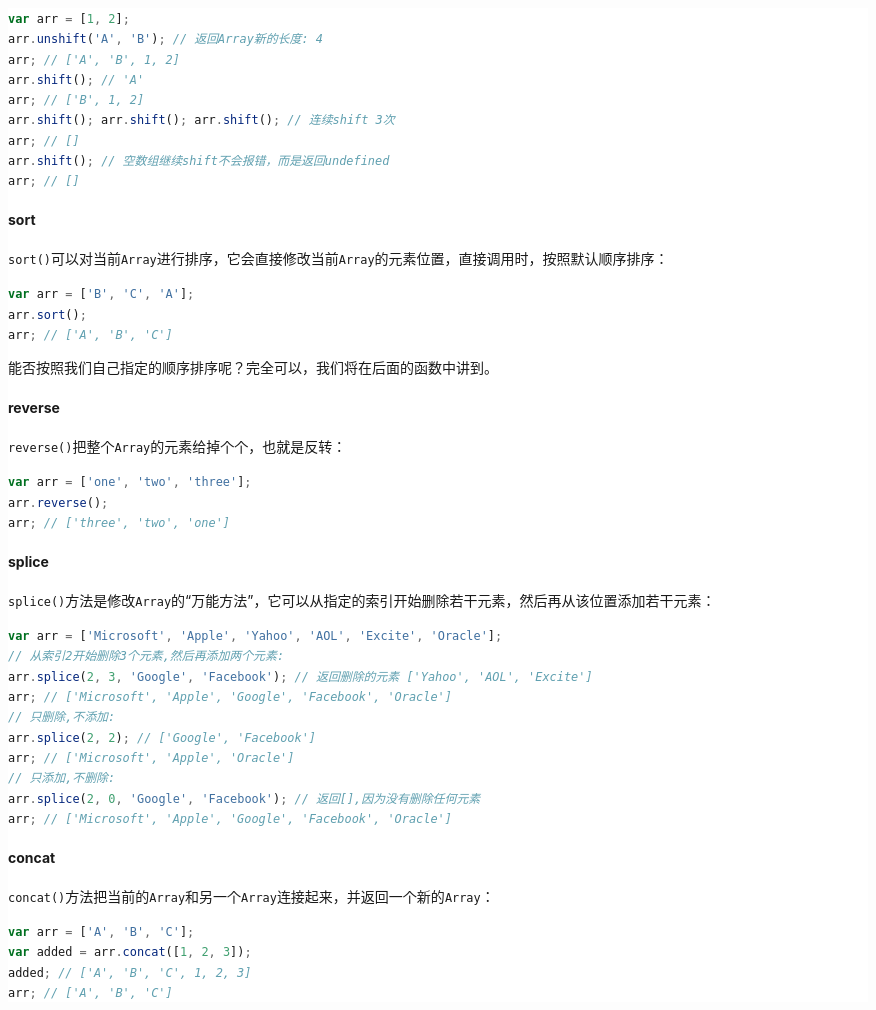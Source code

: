 ```javascript
var arr = [1, 2];
arr.unshift('A', 'B'); // 返回Array新的长度: 4
arr; // ['A', 'B', 1, 2]
arr.shift(); // 'A'
arr; // ['B', 1, 2]
arr.shift(); arr.shift(); arr.shift(); // 连续shift 3次
arr; // []
arr.shift(); // 空数组继续shift不会报错，而是返回undefined
arr; // []
```

#### sort

`sort()`可以对当前`Array`进行排序，它会直接修改当前`Array`的元素位置，直接调用时，按照默认顺序排序：

```javascript
var arr = ['B', 'C', 'A'];
arr.sort();
arr; // ['A', 'B', 'C']
```

能否按照我们自己指定的顺序排序呢？完全可以，我们将在后面的函数中讲到。

#### reverse

`reverse()`把整个`Array`的元素给掉个个，也就是反转：

```javascript
var arr = ['one', 'two', 'three'];
arr.reverse(); 
arr; // ['three', 'two', 'one']
```

#### splice

`splice()`方法是修改`Array`的“万能方法”，它可以从指定的索引开始删除若干元素，然后再从该位置添加若干元素：

```javascript
var arr = ['Microsoft', 'Apple', 'Yahoo', 'AOL', 'Excite', 'Oracle'];
// 从索引2开始删除3个元素,然后再添加两个元素:
arr.splice(2, 3, 'Google', 'Facebook'); // 返回删除的元素 ['Yahoo', 'AOL', 'Excite']
arr; // ['Microsoft', 'Apple', 'Google', 'Facebook', 'Oracle']
// 只删除,不添加:
arr.splice(2, 2); // ['Google', 'Facebook']
arr; // ['Microsoft', 'Apple', 'Oracle']
// 只添加,不删除:
arr.splice(2, 0, 'Google', 'Facebook'); // 返回[],因为没有删除任何元素
arr; // ['Microsoft', 'Apple', 'Google', 'Facebook', 'Oracle']
```

#### concat

`concat()`方法把当前的`Array`和另一个`Array`连接起来，并返回一个新的`Array`：

```javascript
var arr = ['A', 'B', 'C'];
var added = arr.concat([1, 2, 3]);
added; // ['A', 'B', 'C', 1, 2, 3]
arr; // ['A', 'B', 'C']
```
